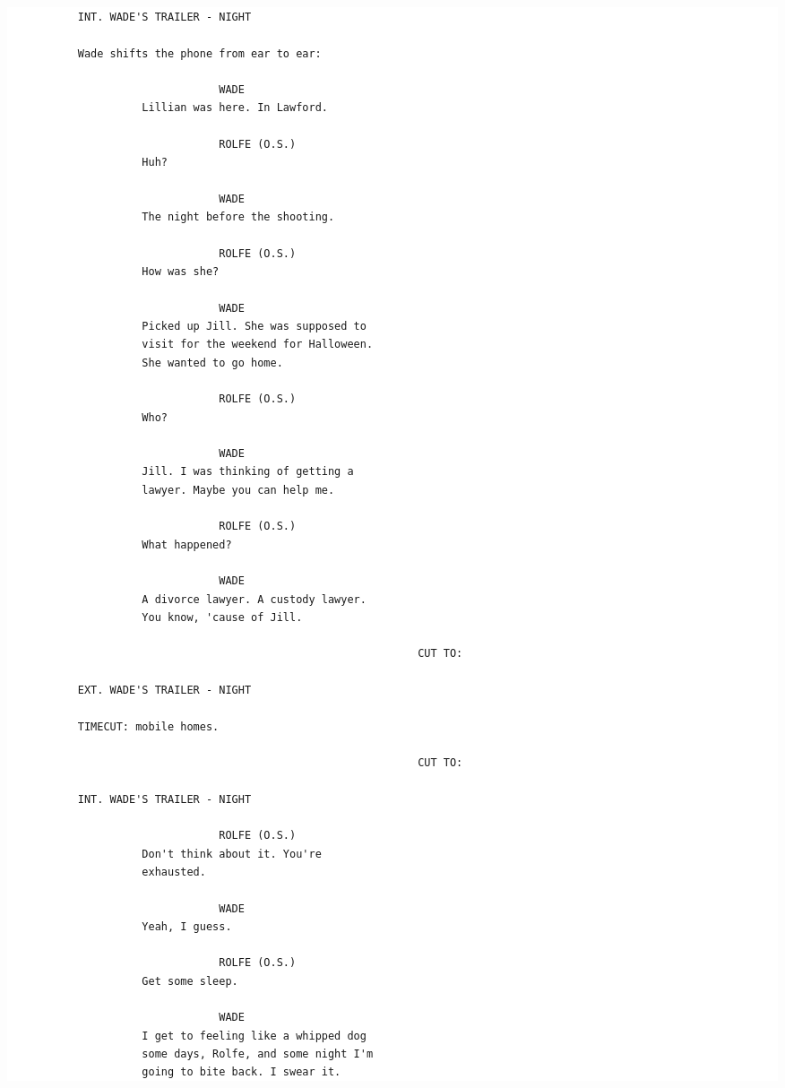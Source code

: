                INT. WADE'S TRAILER - NIGHT

               Wade shifts the phone from ear to ear:

                                     WADE
                         Lillian was here. In Lawford.

                                     ROLFE (O.S.)
                         Huh?

                                     WADE
                         The night before the shooting.

                                     ROLFE (O.S.)
                         How was she?

                                     WADE
                         Picked up Jill. She was supposed to 
                         visit for the weekend for Halloween. 
                         She wanted to go home.

                                     ROLFE (O.S.)
                         Who?

                                     WADE
                         Jill. I was thinking of getting a 
                         lawyer. Maybe you can help me.

                                     ROLFE (O.S.)
                         What happened?

                                     WADE
                         A divorce lawyer. A custody lawyer. 
                         You know, 'cause of Jill.

                                                                    CUT TO:

               EXT. WADE'S TRAILER - NIGHT

               TIMECUT: mobile homes.

                                                                    CUT TO:

               INT. WADE'S TRAILER - NIGHT

                                     ROLFE (O.S.)
                         Don't think about it. You're 
                         exhausted.

                                     WADE
                         Yeah, I guess.

                                     ROLFE (O.S.)
                         Get some sleep.

                                     WADE
                         I get to feeling like a whipped dog 
                         some days, Rolfe, and some night I'm 
                         going to bite back. I swear it.
